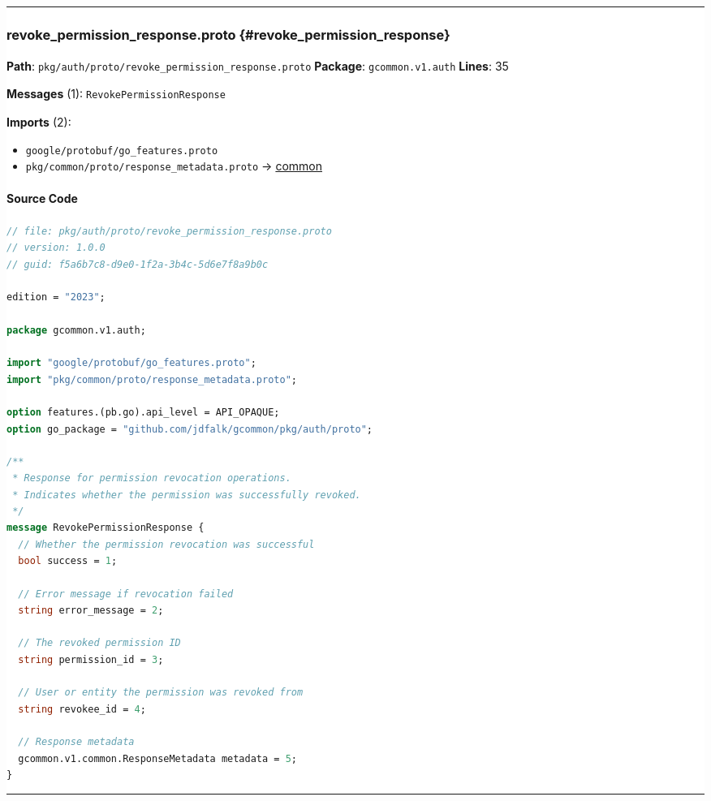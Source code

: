 ```protobuf

```

---

### revoke_permission_response.proto {#revoke_permission_response}

**Path**: `pkg/auth/proto/revoke_permission_response.proto` **Package**:
`gcommon.v1.auth` **Lines**: 35

**Messages** (1): `RevokePermissionResponse`

**Imports** (2):

- `google/protobuf/go_features.proto`
- `pkg/common/proto/response_metadata.proto` →
  [common](./common.md#response_metadata)

#### Source Code

```protobuf
// file: pkg/auth/proto/revoke_permission_response.proto
// version: 1.0.0
// guid: f5a6b7c8-d9e0-1f2a-3b4c-5d6e7f8a9b0c

edition = "2023";

package gcommon.v1.auth;

import "google/protobuf/go_features.proto";
import "pkg/common/proto/response_metadata.proto";

option features.(pb.go).api_level = API_OPAQUE;
option go_package = "github.com/jdfalk/gcommon/pkg/auth/proto";

/**
 * Response for permission revocation operations.
 * Indicates whether the permission was successfully revoked.
 */
message RevokePermissionResponse {
  // Whether the permission revocation was successful
  bool success = 1;

  // Error message if revocation failed
  string error_message = 2;

  // The revoked permission ID
  string permission_id = 3;

  // User or entity the permission was revoked from
  string revokee_id = 4;

  // Response metadata
  gcommon.v1.common.ResponseMetadata metadata = 5;
}

```

---